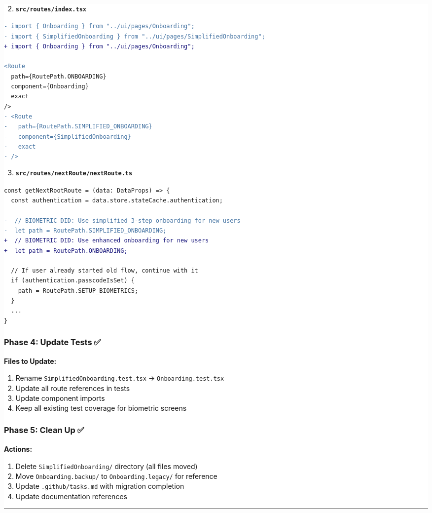 2. **`src/routes/index.tsx`**

```diff
- import { Onboarding } from "../ui/pages/Onboarding";
- import { SimplifiedOnboarding } from "../ui/pages/SimplifiedOnboarding";
+ import { Onboarding } from "../ui/pages/Onboarding";

<Route
  path={RoutePath.ONBOARDING}
  component={Onboarding}
  exact
/>
- <Route
-   path={RoutePath.SIMPLIFIED_ONBOARDING}
-   component={SimplifiedOnboarding}
-   exact
- />
```

3. **`src/routes/nextRoute/nextRoute.ts`**

```diff
const getNextRootRoute = (data: DataProps) => {
  const authentication = data.store.stateCache.authentication;

-  // BIOMETRIC DID: Use simplified 3-step onboarding for new users
-  let path = RoutePath.SIMPLIFIED_ONBOARDING;
+  // BIOMETRIC DID: Use enhanced onboarding for new users
+  let path = RoutePath.ONBOARDING;

  // If user already started old flow, continue with it
  if (authentication.passcodeIsSet) {
    path = RoutePath.SETUP_BIOMETRICS;
  }
  ...
}
```

### Phase 4: Update Tests ✅

**Files to Update:**

1. Rename `SimplifiedOnboarding.test.tsx` → `Onboarding.test.tsx`
2. Update all route references in tests
3. Update component imports
4. Keep all existing test coverage for biometric screens

### Phase 5: Clean Up ✅

**Actions:**

1. Delete `SimplifiedOnboarding/` directory (all files moved)
2. Move `Onboarding.backup/` to `Onboarding.legacy/` for reference
3. Update `.github/tasks.md` with migration completion
4. Update documentation references

---